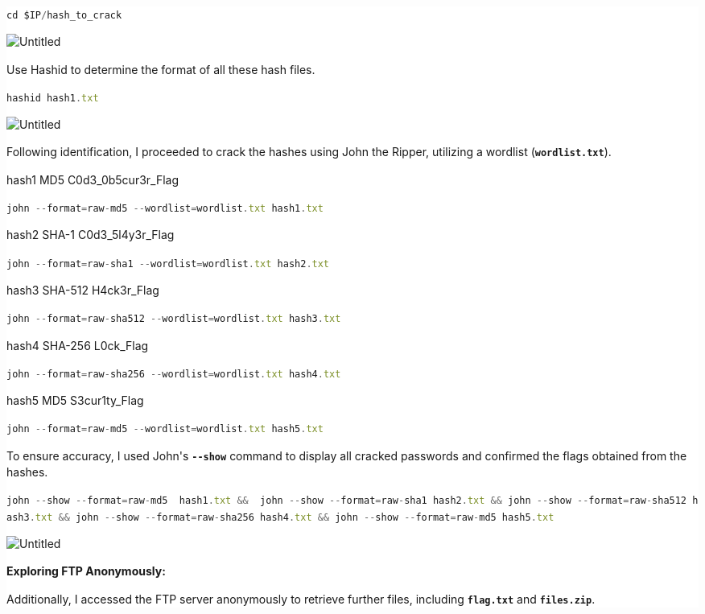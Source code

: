 ```jsx
cd $IP/hash_to_crack
```

![Untitled](Untitled%2020.png)

Use Hashid to determine the format of all these hash files.

```jsx
hashid hash1.txt
```

![Untitled](Untitled%2021.png)

Following identification, I proceeded to crack the hashes using John the Ripper, utilizing a wordlist (**`wordlist.txt`**).

hash1 MD5 C0d3_0b5cur3r_Flag

```jsx
john --format=raw-md5 --wordlist=wordlist.txt hash1.txt
```

hash2 SHA-1 C0d3_5l4y3r_Flag

```jsx
john --format=raw-sha1 --wordlist=wordlist.txt hash2.txt
```

hash3 SHA-512 H4ck3r_Flag

```jsx
john --format=raw-sha512 --wordlist=wordlist.txt hash3.txt
```

hash4 SHA-256 L0ck_Flag

```jsx
john --format=raw-sha256 --wordlist=wordlist.txt hash4.txt
```

hash5 MD5 S3cur1ty_Flag

```jsx
john --format=raw-md5 --wordlist=wordlist.txt hash5.txt
```

To ensure accuracy, I used John's **`--show`** command to display all cracked passwords and confirmed the flags obtained from the hashes.

```jsx
john --show --format=raw-md5  hash1.txt &&  john --show --format=raw-sha1 hash2.txt && john --show --format=raw-sha512 hash3.txt && john --show --format=raw-sha256 hash4.txt && john --show --format=raw-md5 hash5.txt
```

![Untitled](Untitled%2022.png)

**Exploring FTP Anonymously:**

Additionally, I accessed the FTP server anonymously to retrieve further files, including **`flag.txt`** and **`files.zip`**.
